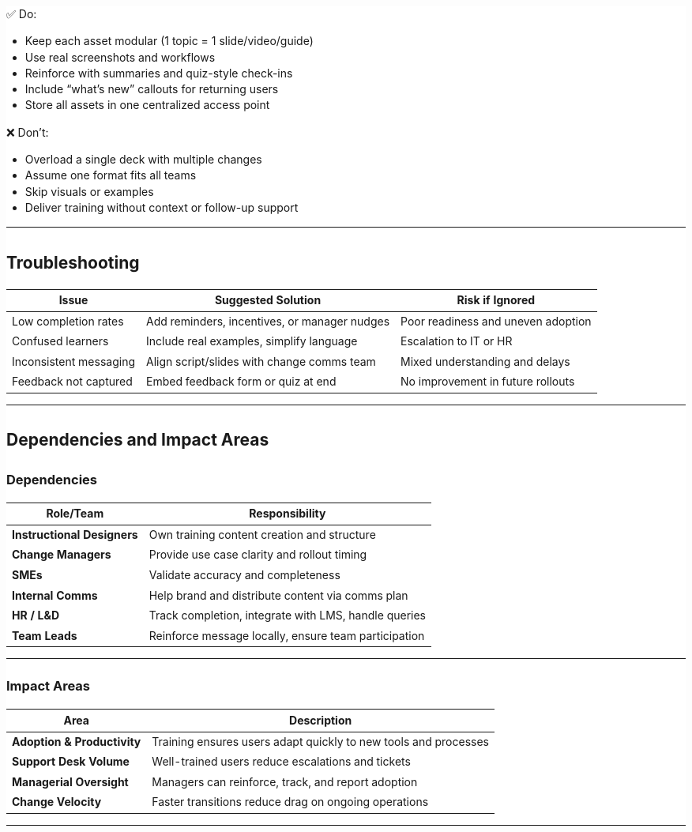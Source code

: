 ✅ Do:

* Keep each asset modular (1 topic = 1 slide/video/guide)
* Use real screenshots and workflows
* Reinforce with summaries and quiz-style check-ins
* Include “what’s new” callouts for returning users
* Store all assets in one centralized access point

❌ Don’t:

* Overload a single deck with multiple changes
* Assume one format fits all teams
* Skip visuals or examples
* Deliver training without context or follow-up support

---

## Troubleshooting

| Issue                  | Suggested Solution                           | Risk if Ignored                    |
| ---------------------- | -------------------------------------------- | ---------------------------------- |
| Low completion rates   | Add reminders, incentives, or manager nudges | Poor readiness and uneven adoption |
| Confused learners      | Include real examples, simplify language     | Escalation to IT or HR             |
| Inconsistent messaging | Align script/slides with change comms team   | Mixed understanding and delays     |
| Feedback not captured  | Embed feedback form or quiz at end           | No improvement in future rollouts  |

---

## Dependencies and Impact Areas

### Dependencies

| Role/Team                   | Responsibility                                       |
| --------------------------- | ---------------------------------------------------- |
| **Instructional Designers** | Own training content creation and structure          |
| **Change Managers**         | Provide use case clarity and rollout timing          |
| **SMEs**                    | Validate accuracy and completeness                   |
| **Internal Comms**          | Help brand and distribute content via comms plan     |
| **HR / L\&D**               | Track completion, integrate with LMS, handle queries |
| **Team Leads**              | Reinforce message locally, ensure team participation |

---

### Impact Areas

| Area                        | Description                                                     |
| --------------------------- | --------------------------------------------------------------- |
| **Adoption & Productivity** | Training ensures users adapt quickly to new tools and processes |
| **Support Desk Volume**     | Well-trained users reduce escalations and tickets               |
| **Managerial Oversight**    | Managers can reinforce, track, and report adoption              |
| **Change Velocity**         | Faster transitions reduce drag on ongoing operations            |

---